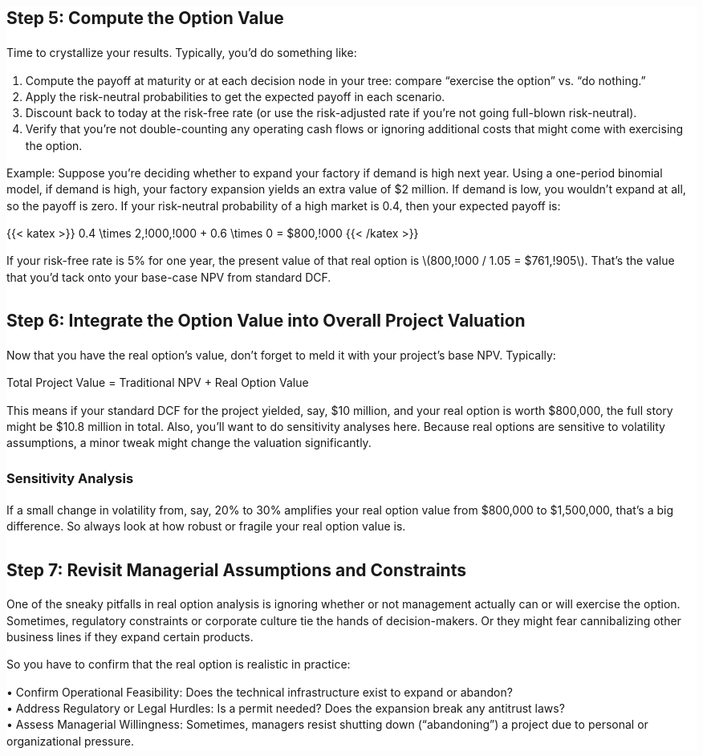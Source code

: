## Step 5: Compute the Option Value
Time to crystallize your results. Typically, you’d do something like:

1. Compute the payoff at maturity or at each decision node in your tree: compare “exercise the option” vs. “do nothing.”  
2. Apply the risk-neutral probabilities to get the expected payoff in each scenario.  
3. Discount back to today at the risk-free rate (or use the risk-adjusted rate if you’re not going full-blown risk-neutral).  
4. Verify that you’re not double-counting any operating cash flows or ignoring additional costs that might come with exercising the option.

Example: Suppose you’re deciding whether to expand your factory if demand is high next year. Using a one-period binomial model, if demand is high, your factory expansion yields an extra value of $2 million. If demand is low, you wouldn’t expand at all, so the payoff is zero. If your risk-neutral probability of a high market is 0.4, then your expected payoff is:

{{< katex >}}
0.4 \times 2,\!000,\!000 + 0.6 \times 0 = \$800,\!000
{{< /katex >}}

If your risk-free rate is 5% for one year, the present value of that real option is \\(800,\!000 / 1.05 = \$761,\!905\\). That’s the value that you’d tack onto your base-case NPV from standard DCF.

## Step 6: Integrate the Option Value into Overall Project Valuation
Now that you have the real option’s value, don’t forget to meld it with your project’s base NPV. Typically:

Total Project Value = Traditional NPV + Real Option Value

This means if your standard DCF for the project yielded, say, \$10 million, and your real option is worth \$800,000, the full story might be \$10.8 million in total. Also, you’ll want to do sensitivity analyses here. Because real options are sensitive to volatility assumptions, a minor tweak might change the valuation significantly.

### Sensitivity Analysis
If a small change in volatility from, say, 20% to 30% amplifies your real option value from \$800,000 to \$1,500,000, that’s a big difference. So always look at how robust or fragile your real option value is.

## Step 7: Revisit Managerial Assumptions and Constraints
One of the sneaky pitfalls in real option analysis is ignoring whether or not management actually can or will exercise the option. Sometimes, regulatory constraints or corporate culture tie the hands of decision-makers. Or they might fear cannibalizing other business lines if they expand certain products. 

So you have to confirm that the real option is realistic in practice:

• Confirm Operational Feasibility: Does the technical infrastructure exist to expand or abandon?  
• Address Regulatory or Legal Hurdles: Is a permit needed? Does the expansion break any antitrust laws?  
• Assess Managerial Willingness: Sometimes, managers resist shutting down (“abandoning”) a project due to personal or organizational pressure.
